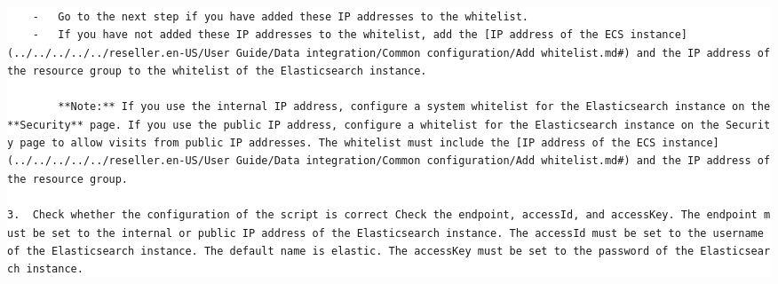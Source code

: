         -   Go to the next step if you have added these IP addresses to the whitelist.
        -   If you have not added these IP addresses to the whitelist, add the [IP address of the ECS instance](../../../../../reseller.en-US/User Guide/Data integration/Common configuration/Add whitelist.md#) and the IP address of the resource group to the whitelist of the Elasticsearch instance.

            **Note:** If you use the internal IP address, configure a system whitelist for the Elasticsearch instance on the **Security** page. If you use the public IP address, configure a whitelist for the Elasticsearch instance on the Security page to allow visits from public IP addresses. The whitelist must include the [IP address of the ECS instance](../../../../../reseller.en-US/User Guide/Data integration/Common configuration/Add whitelist.md#) and the IP address of the resource group.

    3.  Check whether the configuration of the script is correct Check the endpoint, accessId, and accessKey. The endpoint must be set to the internal or public IP address of the Elasticsearch instance. The accessId must be set to the username of the Elasticsearch instance. The default name is elastic. The accessKey must be set to the password of the Elasticsearch instance.


